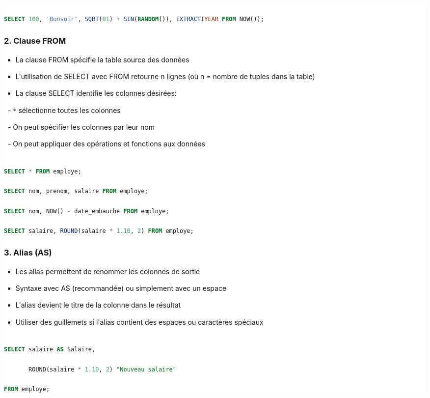 ```sql

SELECT 100, 'Bonsoir', SQRT(81) + SIN(RANDOM()), EXTRACT(YEAR FROM NOW());

```

  

### 2. Clause FROM

  

- La clause FROM spécifie la table source des données

- L'utilisation de SELECT avec FROM retourne n lignes (où n = nombre de tuples dans la table)

- La clause SELECT identifie les colonnes désirées:

  - `*` sélectionne toutes les colonnes

  - On peut spécifier les colonnes par leur nom

  - On peut appliquer des opérations et fonctions aux données

  

```sql

SELECT * FROM employe;

SELECT nom, prenom, salaire FROM employe;

SELECT nom, NOW() - date_embauche FROM employe;

SELECT salaire, ROUND(salaire * 1.10, 2) FROM employe;

```

  

### 3. Alias (AS)

  

- Les alias permettent de renommer les colonnes de sortie

- Syntaxe avec AS (recommandée) ou simplement avec un espace

- L'alias devient le titre de la colonne dans le résultat

- Utiliser des guillemets si l'alias contient des espaces ou caractères spéciaux

  

```sql

SELECT salaire AS Salaire,

       ROUND(salaire * 1.10, 2) "Nouveau salaire"

FROM employe;

```
